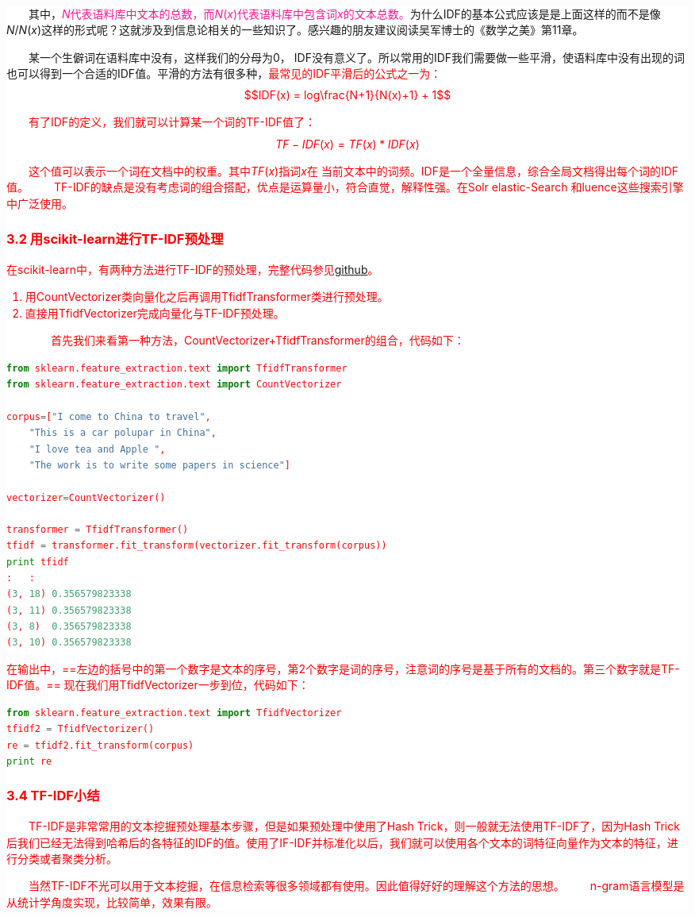 &#8195;&#8195;其中，<font color='deeppink'>$N$代表语料库中文本的总数，而$N(x)$代表语料库中包含词$x$的文本总数。</font>为什么IDF的基本公式应该是是上面这样的而不是像$N/N(x)$这样的形式呢？这就涉及到信息论相关的一些知识了。感兴趣的朋友建议阅读吴军博士的《数学之美》第11章。

&#8195;&#8195;某一个生僻词在语料库中没有，这样我们的分母为0， IDF没有意义了。所以常用的IDF我们需要做一些平滑，使语料库中没有出现的词也可以得到一个合适的IDF值。平滑的方法有很多种，<font color='red'>最常见的IDF平滑后的公式之一为：$$IDF(x) = log\frac{N+1}{N(x)+1} + 1$$

&#8195;&#8195;有了IDF的定义，我们就可以<font color='red'>计算某一个词的TF-IDF值了：$$TF-IDF(x) = TF(x) * IDF(x)$$

&#8195;&#8195;<font color='red'>这个值可以表示一个词在文档中的权重。</font>其中$TF(x)$指词$x$在 当前文本中的词频。IDF是一个全量信息，综合全局文档得出每个词的IDF值。
&#8195;&#8195;<font color='red'>TF-IDF的缺点是没有考虑词的组合搭配，优点是运算量小，符合直觉，解释性强。</font>在Solr  elastic-Search  和luence这些搜索引擎中广泛使用。

### 3.2 用scikit-learn进行TF-IDF预处理
在scikit-learn中，有两种方法进行TF-IDF的预处理，完整代码参见[github](https://github.com/ljpzzz/machinelearning/blob/master/natural-language-processing/tf-idf.ipynb)。

1. 用CountVectorizer类向量化之后再调用TfidfTransformer类进行预处理。
2. 直接用TfidfVectorizer完成向量化与TF-IDF预处理。

　　　　首先我们来看第一种方法，CountVectorizer+TfidfTransformer的组合，代码如下：

```python
from sklearn.feature_extraction.text import TfidfTransformer  
from sklearn.feature_extraction.text import CountVectorizer  

corpus=["I come to China to travel", 
    "This is a car polupar in China",          
    "I love tea and Apple ",   
    "The work is to write some papers in science"] 

vectorizer=CountVectorizer()

transformer = TfidfTransformer()
tfidf = transformer.fit_transform(vectorizer.fit_transform(corpus))  
print tfidf
:	:
(3, 18)	0.356579823338
(3, 11)	0.356579823338
(3, 8)	0.356579823338
(3, 10)	0.356579823338
```
在输出中，==左边的括号中的第一个数字是文本的序号，第2个数字是词的序号，注意词的序号是基于所有的文档的。第三个数字就是TF-IDF值。==
现在我们用TfidfVectorizer一步到位，代码如下：

```python
from sklearn.feature_extraction.text import TfidfVectorizer
tfidf2 = TfidfVectorizer()
re = tfidf2.fit_transform(corpus)
print re
```
### 3.4 TF-IDF小结
&#8195;&#8195;TF-IDF是非常常用的文本挖掘预处理基本步骤，但是如果<font color='red'>预处理中使用了Hash Trick，则一般就无法使用TF-IDF了，因为Hash Trick后我们已经无法得到哈希后的各特征的IDF的值。</font>使用了IF-IDF并标准化以后，我们就可以使用各个文本的词特征向量作为文本的特征，进行分类或者聚类分析。

&#8195;&#8195;当然TF-IDF不光可以用于文本挖掘，在信息检索等很多领域都有使用。因此值得好好的理解这个方法的思想。
&#8195;&#8195;n-gram语言模型是从统计学角度实现，比较简单，效果有限。
